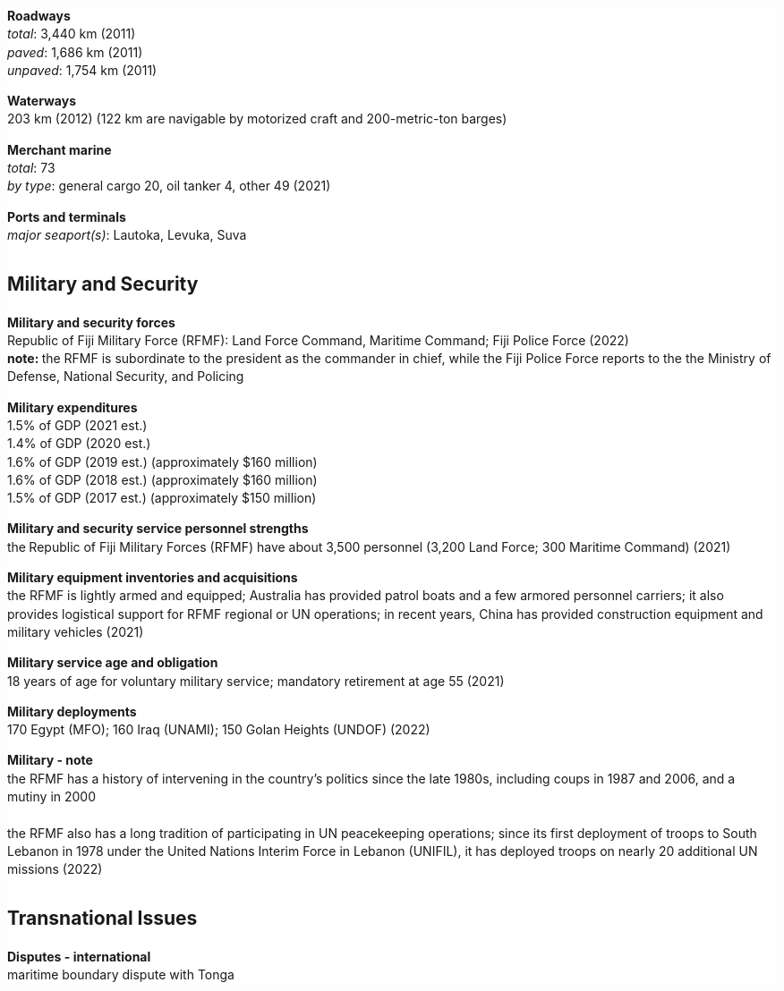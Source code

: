 **Roadways**<br>
_total_: 3,440 km (2011)<br>
_paved_: 1,686 km (2011)<br>
_unpaved_: 1,754 km (2011)<br>

**Waterways**<br>
203 km (2012) (122 km are navigable by motorized craft and 200-metric-ton barges)<br>

**Merchant marine**<br>
_total_: 73<br>
_by type_: general cargo 20, oil tanker 4, other 49 (2021)<br>

**Ports and terminals**<br>
_major seaport(s)_: Lautoka, Levuka, Suva<br>

## Military and Security

**Military and security forces**<br>
Republic of Fiji Military Force (RFMF): Land Force Command, Maritime Command; Fiji Police Force (2022)<br>
<strong>note: </strong>the RFMF is subordinate to the president as the commander in chief, while the Fiji Police Force reports to the the Ministry of Defense, National Security, and Policing<br>

**Military expenditures**<br>
1.5% of GDP (2021 est.)<br>
1.4% of GDP (2020 est.)<br>
1.6% of GDP (2019 est.) (approximately $160 million)<br>
1.6% of GDP (2018 est.) (approximately $160 million)<br>
1.5% of GDP (2017 est.) (approximately $150 million)<br>

**Military and security service personnel strengths**<br>
the<strong> </strong>Republic of Fiji Military Forces (RFMF) have about 3,500 personnel (3,200 Land Force; 300 Maritime Command) (2021)<br>

**Military equipment inventories and acquisitions**<br>
the RFMF is lightly armed and equipped; Australia has provided patrol boats and a few armored personnel carriers; it also provides logistical support for RFMF regional or UN operations; in recent years, China has provided construction equipment and military vehicles (2021)<br>

**Military service age and obligation**<br>
18 years of age for voluntary military service; mandatory retirement at age 55 (2021)<br>

**Military deployments**<br>
170 Egypt (MFO); 160 Iraq (UNAMI); 150 Golan Heights (UNDOF) (2022)<br>

**Military - note**<br>
the RFMF has a history of intervening in the country’s politics since the late 1980s, including coups in 1987 and 2006, and a mutiny in 2000 <br><br>the RFMF also has a long tradition of participating in UN peacekeeping operations; since its first deployment of troops to South Lebanon in 1978 under the United Nations Interim Force in Lebanon (UNIFIL), it has deployed troops on nearly 20 additional UN missions (2022)<br>

## Transnational Issues

**Disputes - international**<br>
maritime boundary dispute with Tonga<br>
